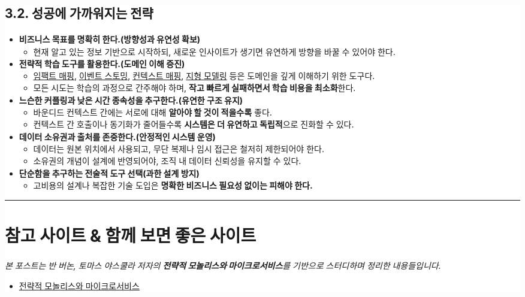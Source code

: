
## 3.2. 성공에 가까워지는 전략

- **비즈니스 목표를 명확히 한다.(방향성과 유연성 확보)**
  - 현재 알고 있는 정보 기반으로 시작하되, 새로운 인사이트가 생기면 유연하게 방향을 바꿀 수 있어야 한다.
- **전략적 학습 도구를 활용한다.(도메인 이해 증진)**
  - [임팩트 매핑](https://assu10.github.io/dev/2024/11/24/architecture-strategic-learning-tools/#52-%EC%9E%98%EB%AA%BB%EB%90%9C-%EA%B8%B0%EB%8A%A5-%EA%B0%9C%EB%B0%9C%EC%9D%84-%ED%94%BC%ED%95%98%EB%8A%94-%EB%B0%A9%EB%B2%95-%EC%9E%84%ED%8C%A9%ED%8A%B8-%EB%A7%A4%ED%95%91%EA%B3%BC-%EC%A0%84%EB%9E%B5%EC%A0%81-%EB%AA%A9%ED%91%9C-%EC%A0%95%EB%A0%AC), [이벤트 스토밍](https://assu10.github.io/dev/2024/11/03/ddd-event-storming/), [컨텍스트 매핑](#1-컨텍스트-매핑context-mapping), [지형 모델링](#2-지형-모델링topography-modeling-시스템-경계와-관계를-시각화하는-전략) 등은 도메인을 깊게 이해하기 위한 도구다.
  - 모든 시도는 학습의 과정으로 간주해야 하며, **작고 빠르게 실패하면서 학습 비용을 최소화**한다.
- **느슨한 커플링과 낮은 시간 종속성을 추구한다.(유연한 구조 유지)**
  - 바운디드 컨텍스트 간에는 서로에 대해 **알아야 할 것이 적을수록** 좋다.
  - 컨텍스트 간 호출이나 동기화가 줄어들수록 **시스템은 더 유연하고 독립적**으로 진화할 수 있다.
- **데이터 소유권과 출처를 존중한다.(안정적인 시스템 운영)**
  - 데이터는 원본 위치에서 사용되고, 무단 복제나 임시 접근은 철저히 제한되어야 한다.
  - 소유권의 개념이 설계에 반영되어야, 조직 내 데이터 신뢰성을 유지할 수 있다.
- **단순함을 추구하는 전술적 도구 선택(과한 설계 방지)**
  - 고비용의 설계나 복잡한 기술 도입은 **명확한 비즈니스 필요성 없이는 피해야 한다.**

---

# 참고 사이트 & 함께 보면 좋은 사이트

*본 포스트는 반 버논, 토마스 야스쿨라 저자의 **전략적 모놀리스와 마이크로서비스**를 기반으로 스터디하며 정리한 내용들입니다.*

* [전략적 모놀리스와 마이크로서비스](https://www.yes24.com/product/goods/144267386)